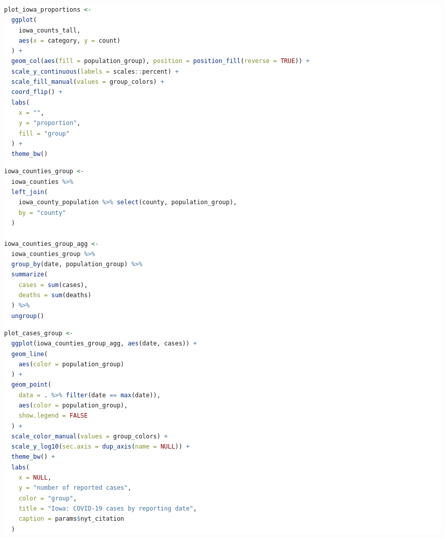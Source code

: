 ``` r
plot_iowa_proportions <-
  ggplot(
    iowa_counts_tall, 
    aes(x = category, y = count)
  ) + 
  geom_col(aes(fill = population_group), position = position_fill(reverse = TRUE)) + 
  scale_y_continuous(labels = scales::percent) +
  scale_fill_manual(values = group_colors) + 
  coord_flip() +
  labs(
    x = "",
    y = "proportion",
    fill = "group"
  ) +
  theme_bw()
```

``` r
iowa_counties_group <-
  iowa_counties %>%
  left_join(
    iowa_county_population %>% select(county, population_group),
    by = "county"
  )

iowa_counties_group_agg <-
  iowa_counties_group %>%
  group_by(date, population_group) %>%
  summarize(
    cases = sum(cases),
    deaths = sum(deaths)
  ) %>%
  ungroup()
```

``` r
plot_cases_group <- 
  ggplot(iowa_counties_group_agg, aes(date, cases)) +
  geom_line(
    aes(color = population_group)
  ) +  
  geom_point(
    data = . %>% filter(date == max(date)),
    aes(color = population_group),
    show.legend = FALSE
  ) +
  scale_color_manual(values = group_colors) +
  scale_y_log10(sec.axis = dup_axis(name = NULL)) + 
  theme_bw() + 
  labs(
    x = NULL,
    y = "number of reported cases",
    color = "group",
    title = "Iowa: COVID-19 cases by reporting date",
    caption = params$nyt_citation  
  )
```
